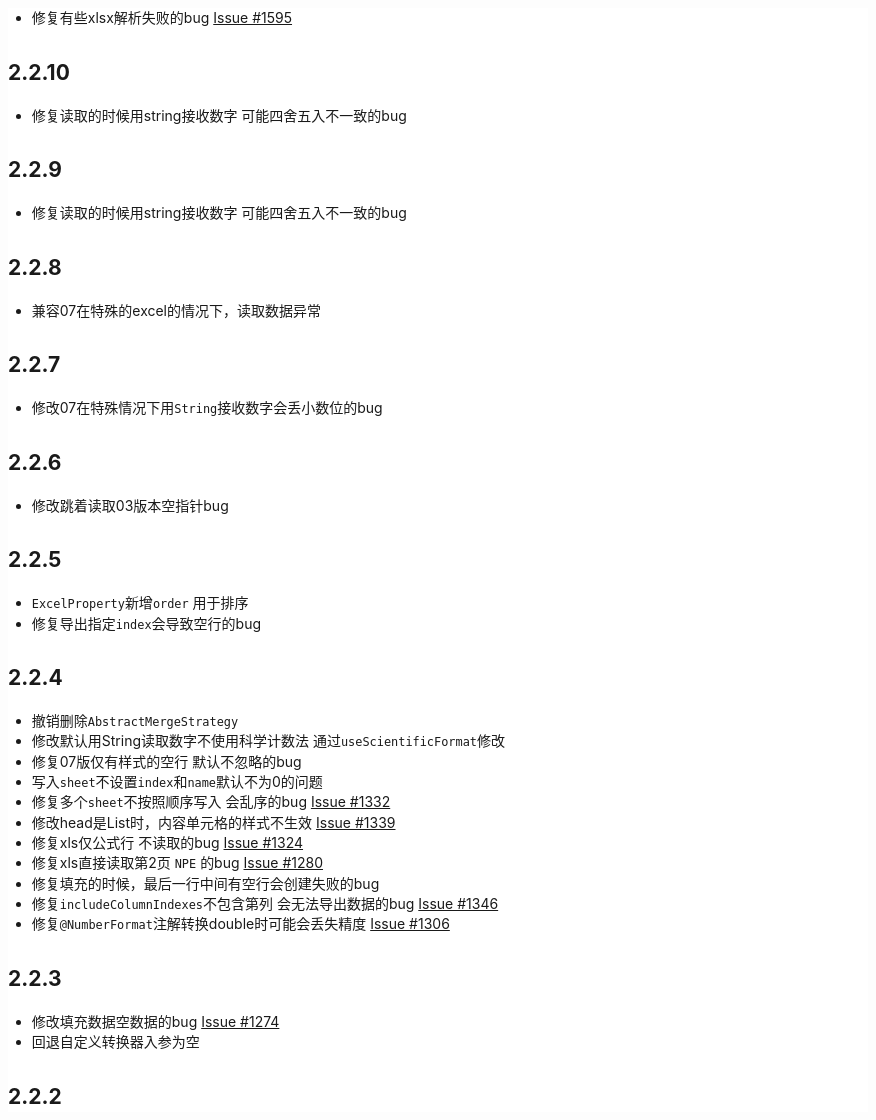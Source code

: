 * 修复有些xlsx解析失败的bug [Issue #1595](https://github.com/alibaba/easyexcel/issues/1595)

## 2.2.10

* 修复读取的时候用string接收数字 可能四舍五入不一致的bug

## 2.2.9

* 修复读取的时候用string接收数字 可能四舍五入不一致的bug

## 2.2.8

* 兼容07在特殊的excel的情况下，读取数据异常

## 2.2.7

* 修改07在特殊情况下用`String`接收数字会丢小数位的bug

## 2.2.6

* 修改跳着读取03版本空指针bug

## 2.2.5

* `ExcelProperty`新增`order` 用于排序
* 修复导出指定`index`会导致空行的bug

## 2.2.4

* 撤销删除`AbstractMergeStrategy`
* 修改默认用String读取数字不使用科学计数法 通过`useScientificFormat`修改
* 修复07版仅有样式的空行 默认不忽略的bug
* 写入`sheet`不设置`index`和`name`默认不为0的问题
* 修复多个`sheet`不按照顺序写入 会乱序的bug [Issue #1332](https://github.com/alibaba/easyexcel/issues/1332)
* 修改head是List时，内容单元格的样式不生效 [Issue #1339](https://github.com/alibaba/easyexcel/issues/1339)
* 修复xls仅公式行 不读取的bug [Issue #1324](https://github.com/alibaba/easyexcel/issues/1324)
* 修复xls直接读取第2页 `NPE` 的bug [Issue #1280](https://github.com/alibaba/easyexcel/issues/1280)
* 修复填充的时候，最后一行中间有空行会创建失败的bug
* 修复`includeColumnIndexes`不包含第列 会无法导出数据的bug [Issue #1346](https://github.com/alibaba/easyexcel/issues/1346)
* 修复`@NumberFormat`注解转换double时可能会丢失精度 [Issue #1306](https://github.com/alibaba/easyexcel/issues/1306)

## 2.2.3

* 修改填充数据空数据的bug  [Issue #1274](https://github.com/alibaba/easyexcel/issues/1274)
* 回退自定义转换器入参为空

## 2.2.2
